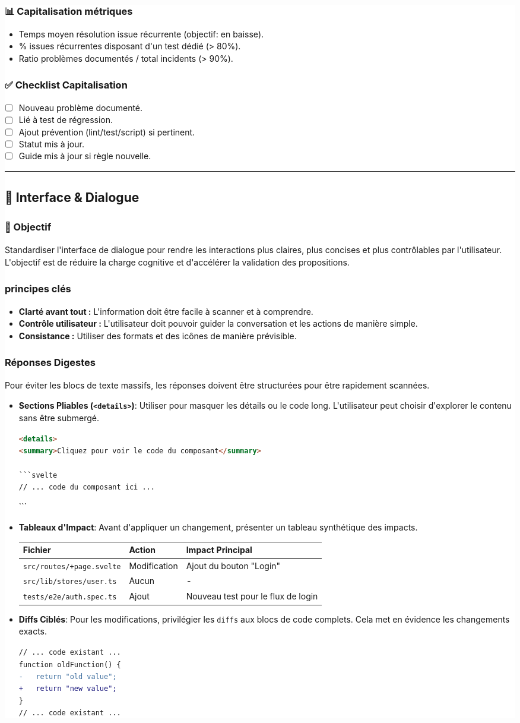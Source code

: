 ### 📊 Capitalisation métriques
- Temps moyen résolution issue récurrente (objectif: en baisse).
- % issues récurrentes disposant d'un test dédié (> 80%).
- Ratio problèmes documentés / total incidents (> 90%).

### ✅ Checklist Capitalisation
- [ ] Nouveau problème documenté.
- [ ] Lié à test de régression.
- [ ] Ajout prévention (lint/test/script) si pertinent.
- [ ] Statut mis à jour.
- [ ] Guide mis à jour si règle nouvelle.

---

## 🎨 Interface & Dialogue

### 🎯 Objectif
Standardiser l'interface de dialogue pour rendre les interactions plus claires, plus concises et plus contrôlables par l'utilisateur. L'objectif est de réduire la charge cognitive et d'accélérer la validation des propositions.

### principes clés
- **Clarté avant tout :** L'information doit être facile à scanner et à comprendre.
- **Contrôle utilisateur :** L'utilisateur doit pouvoir guider la conversation et les actions de manière simple.
- **Consistance :** Utiliser des formats et des icônes de manière prévisible.

### Réponses Digestes

Pour éviter les blocs de texte massifs, les réponses doivent être structurées pour être rapidement scannées.

- **Sections Pliables (`<details>`)**: Utiliser pour masquer les détails ou le code long. L'utilisateur peut choisir d'explorer le contenu sans être submergé.

  ```html
  <details>
  <summary>Cliquez pour voir le code du composant</summary>

  ```svelte
  // ... code du composant ici ...
  ````
  </details>
  ```

- **Tableaux d'Impact**: Avant d'appliquer un changement, présenter un tableau synthétique des impacts.

  | Fichier | Action | Impact Principal |
  |---|---|---|
  | `src/routes/+page.svelte` | Modification | Ajout du bouton "Login" |
  | `src/lib/stores/user.ts` | Aucun | - |
  | `tests/e2e/auth.spec.ts`| Ajout | Nouveau test pour le flux de login |

- **Diffs Ciblés**: Pour les modifications, privilégier les `diffs` aux blocs de code complets. Cela met en évidence les changements exacts.

  ```diff
  // ... code existant ...
  function oldFunction() {
  -   return "old value";
  +   return "new value";
  }
  // ... code existant ...
  ```